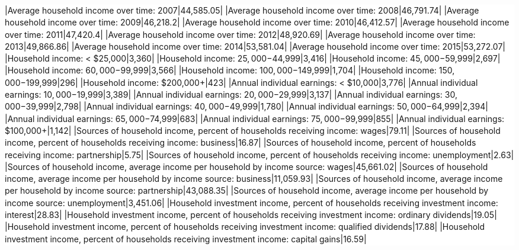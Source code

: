 |Average household income over time: 2007|44,585.05|
|Average household income over time: 2008|46,791.74|
|Average household income over time: 2009|46,218.2|
|Average household income over time: 2010|46,412.57|
|Average household income over time: 2011|47,420.4|
|Average household income over time: 2012|48,920.69|
|Average household income over time: 2013|49,866.86|
|Average household income over time: 2014|53,581.04|
|Average household income over time: 2015|53,272.07|
|Household income: < $25,000|3,360|
|Household income: $25,000-$44,999|3,416|
|Household income: $45,000-$59,999|2,697|
|Household income: $60,000-$99,999|3,566|
|Household income: $100,000-$149,999|1,704|
|Household income: $150,000-$199,999|296|
|Household income: $200,000+|423|
|Annual individual earnings: < $10,000|3,776|
|Annual individual earnings: $10,000-$19,999|3,389|
|Annual individual earnings: $20,000-$29,999|3,137|
|Annual individual earnings: $30,000-$39,999|2,798|
|Annual individual earnings: $40,000-$49,999|1,780|
|Annual individual earnings: $50,000-$64,999|2,394|
|Annual individual earnings: $65,000-$74,999|683|
|Annual individual earnings: $75,000-$99,999|855|
|Annual individual earnings: $100,000+|1,142|
|Sources of household income, percent of households receiving income: wages|79.11|
|Sources of household income, percent of households receiving income: business|16.87|
|Sources of household income, percent of households receiving income: partnership|5.75|
|Sources of household income, percent of households receiving income: unemployment|2.63|
|Sources of household income, average income per household by income source: wages|45,661.02|
|Sources of household income, average income per household by income source: business|11,059.93|
|Sources of household income, average income per household by income source: partnership|43,088.35|
|Sources of household income, average income per household by income source: unemployment|3,451.06|
|Household investment income, percent of households receiving investment income: interest|28.83|
|Household investment income, percent of households receiving investment income: ordinary dividends|19.05|
|Household investment income, percent of households receiving investment income: qualified dividends|17.88|
|Household investment income, percent of households receiving investment income: capital gains|16.59|